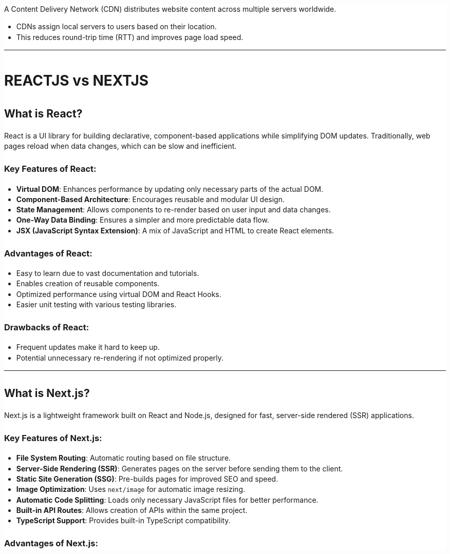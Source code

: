 A Content Delivery Network (CDN) distributes website content across multiple servers worldwide.

- CDNs assign local servers to users based on their location.
- This reduces round-trip time (RTT) and improves page load speed.

---

# **REACTJS vs NEXTJS**

## What is React?

React is a UI library for building declarative, component-based applications while simplifying DOM updates. Traditionally, web pages reload when data changes, which can be slow and inefficient.

### Key Features of React:

- **Virtual DOM**: Enhances performance by updating only necessary parts of the actual DOM.
- **Component-Based Architecture**: Encourages reusable and modular UI design.
- **State Management**: Allows components to re-render based on user input and data changes.
- **One-Way Data Binding**: Ensures a simpler and more predictable data flow.
- **JSX (JavaScript Syntax Extension)**: A mix of JavaScript and HTML to create React elements.

### Advantages of React:

- Easy to learn due to vast documentation and tutorials.
- Enables creation of reusable components.
- Optimized performance using virtual DOM and React Hooks.
- Easier unit testing with various testing libraries.

### Drawbacks of React:

- Frequent updates make it hard to keep up.
- Potential unnecessary re-rendering if not optimized properly.

---

## What is Next.js?

Next.js is a lightweight framework built on React and Node.js, designed for fast, server-side rendered (SSR) applications.

### Key Features of Next.js:

- **File System Routing**: Automatic routing based on file structure.
- **Server-Side Rendering (SSR)**: Generates pages on the server before sending them to the client.
- **Static Site Generation (SSG)**: Pre-builds pages for improved SEO and speed.
- **Image Optimization**: Uses `next/image` for automatic image resizing.
- **Automatic Code Splitting**: Loads only necessary JavaScript files for better performance.
- **Built-in API Routes**: Allows creation of APIs within the same project.
- **TypeScript Support**: Provides built-in TypeScript compatibility.

### Advantages of Next.js:
